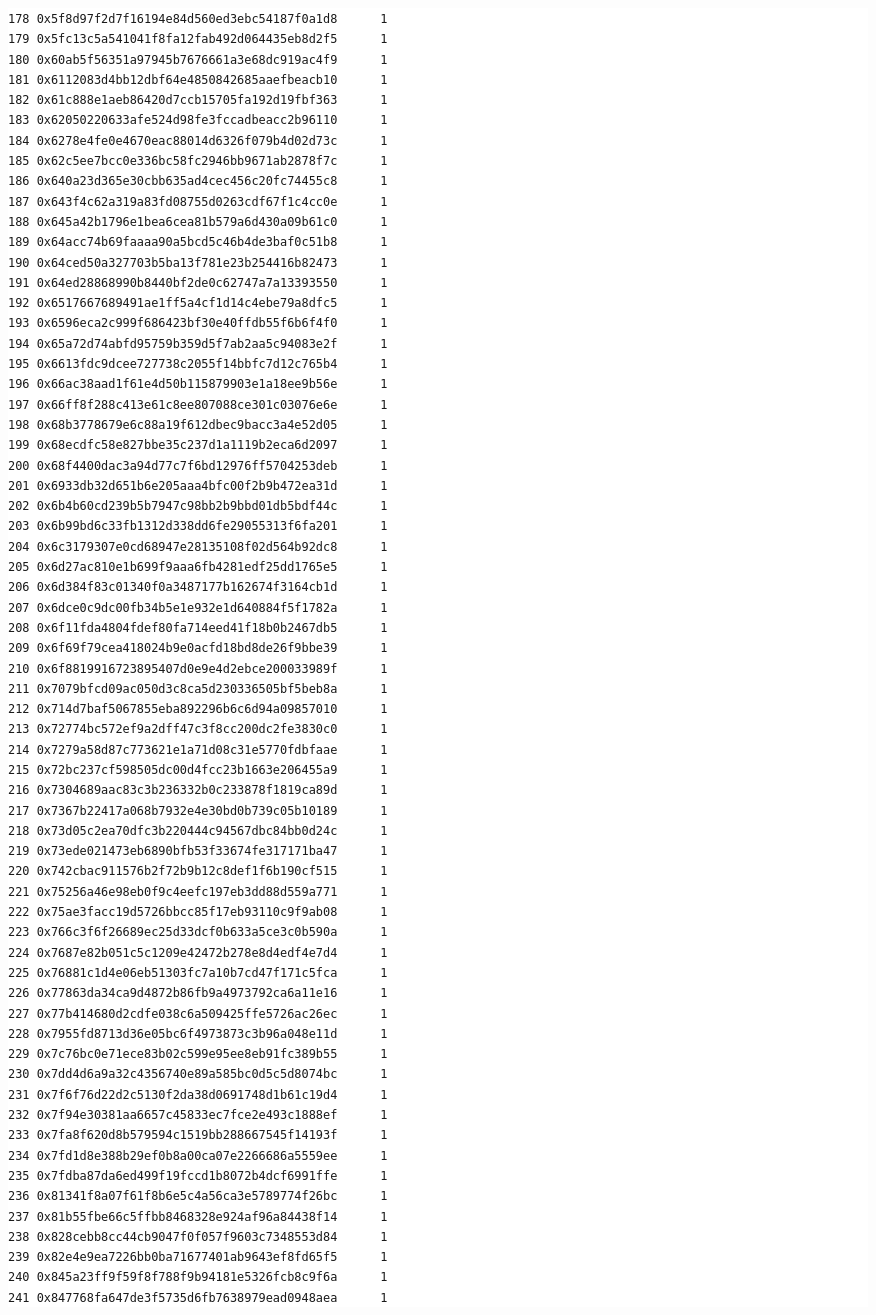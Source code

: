     178 0x5f8d97f2d7f16194e84d560ed3ebc54187f0a1d8      1
    179 0x5fc13c5a541041f8fa12fab492d064435eb8d2f5      1
    180 0x60ab5f56351a97945b7676661a3e68dc919ac4f9      1
    181 0x6112083d4bb12dbf64e4850842685aaefbeacb10      1
    182 0x61c888e1aeb86420d7ccb15705fa192d19fbf363      1
    183 0x62050220633afe524d98fe3fccadbeacc2b96110      1
    184 0x6278e4fe0e4670eac88014d6326f079b4d02d73c      1
    185 0x62c5ee7bcc0e336bc58fc2946bb9671ab2878f7c      1
    186 0x640a23d365e30cbb635ad4cec456c20fc74455c8      1
    187 0x643f4c62a319a83fd08755d0263cdf67f1c4cc0e      1
    188 0x645a42b1796e1bea6cea81b579a6d430a09b61c0      1
    189 0x64acc74b69faaaa90a5bcd5c46b4de3baf0c51b8      1
    190 0x64ced50a327703b5ba13f781e23b254416b82473      1
    191 0x64ed28868990b8440bf2de0c62747a7a13393550      1
    192 0x6517667689491ae1ff5a4cf1d14c4ebe79a8dfc5      1
    193 0x6596eca2c999f686423bf30e40ffdb55f6b6f4f0      1
    194 0x65a72d74abfd95759b359d5f7ab2aa5c94083e2f      1
    195 0x6613fdc9dcee727738c2055f14bbfc7d12c765b4      1
    196 0x66ac38aad1f61e4d50b115879903e1a18ee9b56e      1
    197 0x66ff8f288c413e61c8ee807088ce301c03076e6e      1
    198 0x68b3778679e6c88a19f612dbec9bacc3a4e52d05      1
    199 0x68ecdfc58e827bbe35c237d1a1119b2eca6d2097      1
    200 0x68f4400dac3a94d77c7f6bd12976ff5704253deb      1
    201 0x6933db32d651b6e205aaa4bfc00f2b9b472ea31d      1
    202 0x6b4b60cd239b5b7947c98bb2b9bbd01db5bdf44c      1
    203 0x6b99bd6c33fb1312d338dd6fe29055313f6fa201      1
    204 0x6c3179307e0cd68947e28135108f02d564b92dc8      1
    205 0x6d27ac810e1b699f9aaa6fb4281edf25dd1765e5      1
    206 0x6d384f83c01340f0a3487177b162674f3164cb1d      1
    207 0x6dce0c9dc00fb34b5e1e932e1d640884f5f1782a      1
    208 0x6f11fda4804fdef80fa714eed41f18b0b2467db5      1
    209 0x6f69f79cea418024b9e0acfd18bd8de26f9bbe39      1
    210 0x6f8819916723895407d0e9e4d2ebce200033989f      1
    211 0x7079bfcd09ac050d3c8ca5d230336505bf5beb8a      1
    212 0x714d7baf5067855eba892296b6c6d94a09857010      1
    213 0x72774bc572ef9a2dff47c3f8cc200dc2fe3830c0      1
    214 0x7279a58d87c773621e1a71d08c31e5770fdbfaae      1
    215 0x72bc237cf598505dc00d4fcc23b1663e206455a9      1
    216 0x7304689aac83c3b236332b0c233878f1819ca89d      1
    217 0x7367b22417a068b7932e4e30bd0b739c05b10189      1
    218 0x73d05c2ea70dfc3b220444c94567dbc84bb0d24c      1
    219 0x73ede021473eb6890bfb53f33674fe317171ba47      1
    220 0x742cbac911576b2f72b9b12c8def1f6b190cf515      1
    221 0x75256a46e98eb0f9c4eefc197eb3dd88d559a771      1
    222 0x75ae3facc19d5726bbcc85f17eb93110c9f9ab08      1
    223 0x766c3f6f26689ec25d33dcf0b633a5ce3c0b590a      1
    224 0x7687e82b051c5c1209e42472b278e8d4edf4e7d4      1
    225 0x76881c1d4e06eb51303fc7a10b7cd47f171c5fca      1
    226 0x77863da34ca9d4872b86fb9a4973792ca6a11e16      1
    227 0x77b414680d2cdfe038c6a509425ffe5726ac26ec      1
    228 0x7955fd8713d36e05bc6f4973873c3b96a048e11d      1
    229 0x7c76bc0e71ece83b02c599e95ee8eb91fc389b55      1
    230 0x7dd4d6a9a32c4356740e89a585bc0d5c5d8074bc      1
    231 0x7f6f76d22d2c5130f2da38d0691748d1b61c19d4      1
    232 0x7f94e30381aa6657c45833ec7fce2e493c1888ef      1
    233 0x7fa8f620d8b579594c1519bb288667545f14193f      1
    234 0x7fd1d8e388b29ef0b8a00ca07e2266686a5559ee      1
    235 0x7fdba87da6ed499f19fccd1b8072b4dcf6991ffe      1
    236 0x81341f8a07f61f8b6e5c4a56ca3e5789774f26bc      1
    237 0x81b55fbe66c5ffbb8468328e924af96a84438f14      1
    238 0x828cebb8cc44cb9047f0f057f9603c7348553d84      1
    239 0x82e4e9ea7226bb0ba71677401ab9643ef8fd65f5      1
    240 0x845a23ff9f59f8f788f9b94181e5326fcb8c9f6a      1
    241 0x847768fa647de3f5735d6fb7638979ead0948aea      1